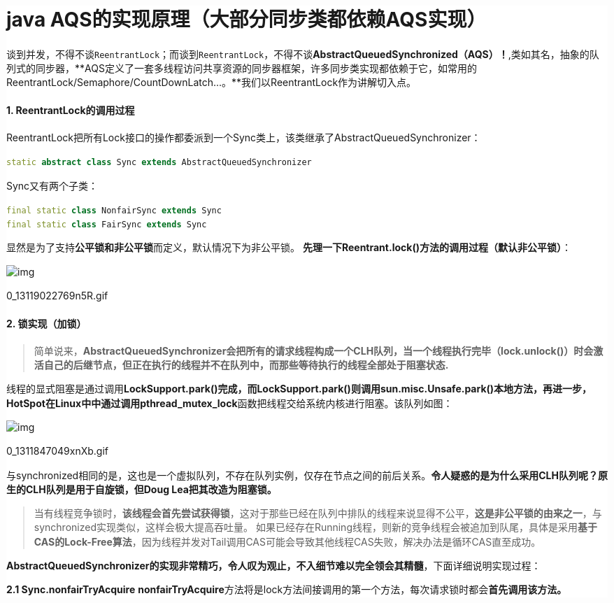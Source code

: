 # java AQS的实现原理（大部分同步类都依赖AQS实现）



谈到并发，不得不谈`ReentrantLock`；而谈到`ReentrantLock`，不得不谈**AbstractQueuedSynchronized（AQS）！**,类如其名，抽象的队列式的同步器，**AQS定义了一套多线程访问共享资源的同步器框架，许多同步类实现都依赖于它，如常用的ReentrantLock/Semaphore/CountDownLatch...。**我们以ReentrantLock作为讲解切入点。

#### 1. ReentrantLock的调用过程

ReentrantLock把所有Lock接口的操作都委派到一个Sync类上，该类继承了AbstractQueuedSynchronizer：



```dart
static abstract class Sync extends AbstractQueuedSynchronizer  
```

Sync又有两个子类：



```dart
final static class NonfairSync extends Sync  
final static class FairSync extends Sync  
```

显然是为了支持**公平锁和非公平锁**而定义，默认情况下为非公平锁。
**先理一下Reentrant.lock()方法的调用过程（默认非公平锁）**：

![img](https://upload-images.jianshu.io/upload_images/6073827-3fc1aeb48d51684e.gif?imageMogr2/auto-orient/strip|imageView2/2/w/657/format/webp)

0_13119022769n5R.gif



#### 2. 锁实现（加锁）

> 简单说来，**AbstractQueuedSynchronizer会把所有的请求线程构成一个CLH队列，当一个线程执行完毕（lock.unlock()）时会激活自己的后继节点，但正在执行的线程并不在队列中，而那些等待执行的线程全部处于阻塞状态.**

线程的显式阻塞是通过调用**LockSupport.park()**完成，而LockSupport.park()则调用**sun.misc.Unsafe.park()**本地方法，再进一步，HotSpot在Linux中中通过调用**pthread_mutex_lock**函数把线程交给系统内核进行阻塞。该队列如图：

![img](https://upload-images.jianshu.io/upload_images/6073827-3d29c971eb71027b.gif?imageMogr2/auto-orient/strip|imageView2/2/w/517/format/webp)

0_1311847049xnXb.gif


与synchronized相同的是，这也是一个虚拟队列，不存在队列实例，仅存在节点之间的前后关系。**令人疑惑的是为什么采用CLH队列呢？原生的CLH队列是用于自旋锁，但Doug Lea把其改造为阻塞锁。**



> 当有线程竞争锁时，**该线程会首先尝试获得锁**，这对于那些已经在队列中排队的线程来说显得不公平，**这是非公平锁的由来之一**，与synchronized实现类似，这样会极大提高吞吐量。
> 如果已经存在Running线程，则新的竞争线程会被追加到队尾，具体是采用**基于CAS的Lock-Free算法**，因为线程并发对Tail调用CAS可能会导致其他线程CAS失败，解决办法是循环CAS直至成功。

**AbstractQueuedSynchronizer的实现非常精巧，令人叹为观止，不入细节难以完全领会其精髓**，下面详细说明实现过程：

**2.1 Sync.nonfairTryAcquire**
**nonfairTryAcquire**方法将是lock方法间接调用的第一个方法，每次请求锁时都会**首先调用该方法。**
